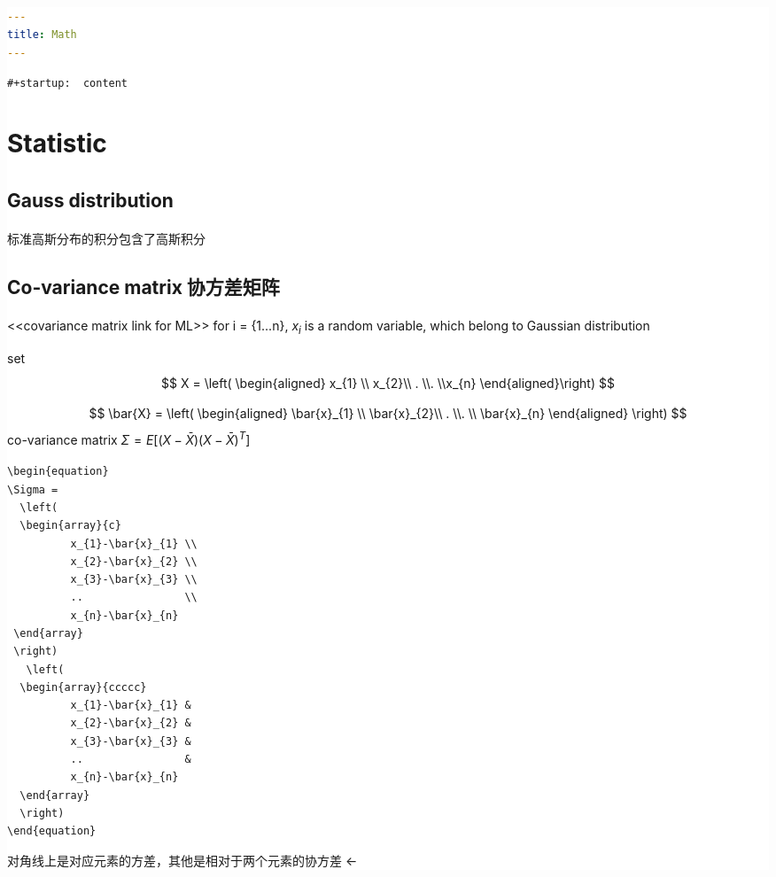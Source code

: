 ```yaml
---
title: Math
---
```


```{=org}
#+startup:  content
```
# Statistic

## Gauss distribution

标准高斯分布的积分包含了高斯积分

## Co-variance matrix 协方差矩阵

\<\<covariance matrix link for ML\>\> for i = {1...n}, $x_{i}$ is a
random variable, which belong to Gaussian distribution

set
$$ X = \left( \begin{aligned}  x_{1} \\ x_{2}\\ . \\. \\x_{n}  \end{aligned}\right) $$

$$ \bar{X} = \left( \begin{aligned}  \bar{x}_{1}
\\ \bar{x}_{2}\\ . \\. \\ \bar{x}_{n}  \end{aligned} \right) $$
co-variance matrix $\Sigma = E [(X-\bar{X})(X-\bar{X})^{T} ]$

```{=latex}
\begin{equation}
\Sigma = 
  \left(
  \begin{array}{c}
          x_{1}-\bar{x}_{1} \\
          x_{2}-\bar{x}_{2} \\
          x_{3}-\bar{x}_{3} \\
          ..                \\
          x_{n}-\bar{x}_{n} 
 \end{array}
 \right)
   \left(
  \begin{array}{ccccc}
          x_{1}-\bar{x}_{1} &
          x_{2}-\bar{x}_{2} &
          x_{3}-\bar{x}_{3} &
          ..                &
          x_{n}-\bar{x}_{n} 
  \end{array}
  \right)
\end{equation}
```
对角线上是对应元素的方差，其他是相对于两个元素的协方差 $\gets$
